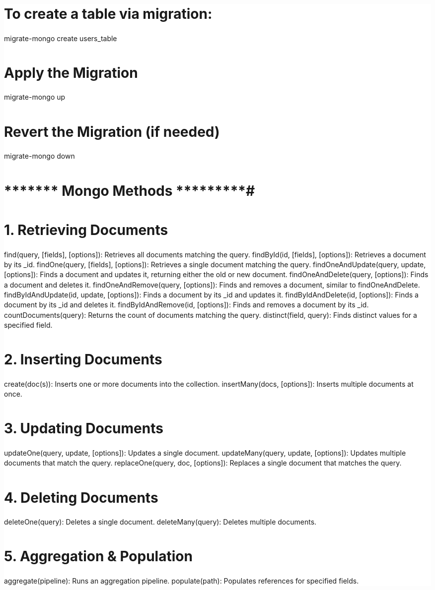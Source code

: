 # To create a table via migration:
migrate-mongo create users_table

# Apply the Migration
migrate-mongo up

# Revert the Migration (if needed)
migrate-mongo down

# ******* Mongo Methods *********#
# 1. Retrieving Documents #
find(query, [fields], [options]): Retrieves all documents matching the query.
findById(id, [fields], [options]): Retrieves a document by its _id.
findOne(query, [fields], [options]): Retrieves a single document matching the query.
findOneAndUpdate(query, update, [options]): Finds a document and updates it, returning either the old or new document.
findOneAndDelete(query, [options]): Finds a document and deletes it.
findOneAndRemove(query, [options]): Finds and removes a document, similar to findOneAndDelete.
findByIdAndUpdate(id, update, [options]): Finds a document by its _id and updates it.
findByIdAndDelete(id, [options]): Finds a document by its _id and deletes it.
findByIdAndRemove(id, [options]): Finds and removes a document by its _id.
countDocuments(query): Returns the count of documents matching the query.
distinct(field, query): Finds distinct values for a specified field.

# 2. Inserting Documents #
create(doc(s)): Inserts one or more documents into the collection.
insertMany(docs, [options]): Inserts multiple documents at once.

# 3. Updating Documents #
updateOne(query, update, [options]): Updates a single document.
updateMany(query, update, [options]): Updates multiple documents that match the query.
replaceOne(query, doc, [options]): Replaces a single document that matches the query.

# 4. Deleting Documents #
deleteOne(query): Deletes a single document.
deleteMany(query): Deletes multiple documents.

# 5. Aggregation & Population #
aggregate(pipeline): Runs an aggregation pipeline.
populate(path): Populates references for specified fields.
